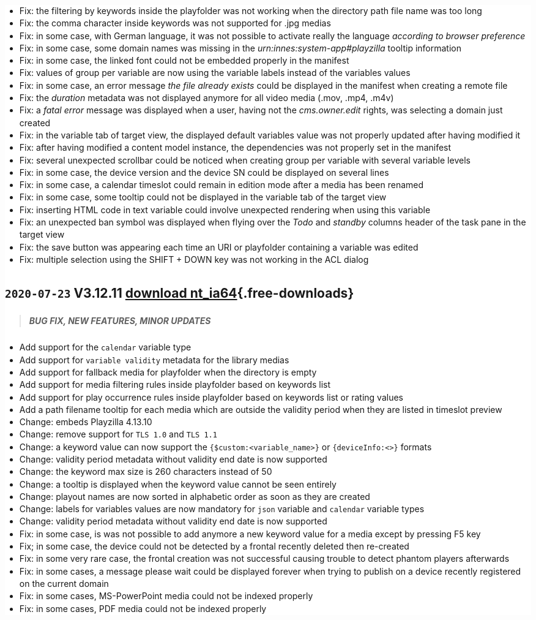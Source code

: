 - Fix: the filtering by keywords inside the playfolder was not working when the directory path file name was too long
- Fix: the comma character inside keywords was not supported for .jpg medias
- Fix: in some case, with German language, it was not possible to activate really the language *according to browser preference*
- Fix: in some case, some domain names was missing in the *urn:innes:system-app#playzilla* tooltip information
- Fix: in some case, the linked font could not be embedded properly in the manifest
- Fix: values of group per variable are now using the variable labels instead of the variables values    
- Fix: in some case, an error message *the file already exists* could be displayed in the manifest when creating a remote file
- Fix: the *duration* metadata was not displayed anymore for all video media (.mov, .mp4, .m4v)
- Fix: a *fatal error* message was displayed when a user, having not the *cms.owner.edit* rights, was selecting a domain just created 
- Fix: in the variable tab of target view, the displayed default variables value was not properly updated after having modified it  
- Fix: after having modified a content model instance, the dependencies was not properly set in the manifest
- Fix: several unexpected scrollbar could be noticed when creating group per variable with several variable levels
- Fix: in some case, the device version and the device SN could be displayed on several lines
- Fix: in some case, a calendar timeslot could remain in edition mode after a media has been renamed
- Fix: in some case, some tooltip could not be displayed in the variable tab of the target view
- Fix: inserting HTML code in text variable could involve unexpected rendering when using this variable
- Fix: an unexpected ban symbol was displayed when flying over the *Todo* and *standby* columns header of the task pane in the target view
- Fix: the save button was appearing each time an URI or playfolder containing a variable was edited
- Fix: multiple selection using the SHIFT + DOWN key was not working in the ACL dialog

## `2020-07-23` V3.12.11 [download nt_ia64](plugncast-g3/plugncast_server-nt_ia64-setup-3.12.11.exe){.free-downloads}
>##### **BUG FIX, NEW FEATURES, MINOR UPDATES**
- Add support for the `calendar` variable type  
- Add support for `variable validity` metadata for the library medias 
- Add support for fallback media for playfolder when the directory is empty  
- Add support for media filtering rules inside playfolder based on keywords list   
- Add support for play occurrence rules inside playfolder based on keywords list or rating values
- Add a path filename tooltip for each media which are outside the validity period when they are listed in timeslot preview 
- Change: embeds Playzilla 4.13.10
- Change: remove support for `TLS 1.0` and `TLS 1.1`
- Change: a keyword value can now support the ```{$custom:<variable_name>}``` or ```{deviceInfo:<>}``` formats
- Change: validity period metadata without validity end date is now supported   
- Change: the keyword max size is 260 characters instead of 50 
- Change: a tooltip is displayed when the keyword value cannot be seen entirely
- Change: playout names are now sorted in alphabetic order as soon as they are created
- Change: labels for variables values are now mandatory for `json` variable and `calendar` variable types
- Change: validity period metadata without validity end date is now supported    
- Fix: in some case, is was not possible to add anymore a new keyword value for a media except by pressing F5 key
- Fix; in some case, the device could not be detected by a frontal recently deleted then re-created
- Fix: in some very rare case, the frontal creation was not successful causing trouble to detect phantom players afterwards
- Fix: in some cases, a message please wait could be displayed forever when trying to publish on a device recently registered on the current domain
- Fix: in some cases, MS-PowerPoint media could not be indexed properly
- Fix: in some cases, PDF media could not be indexed properly